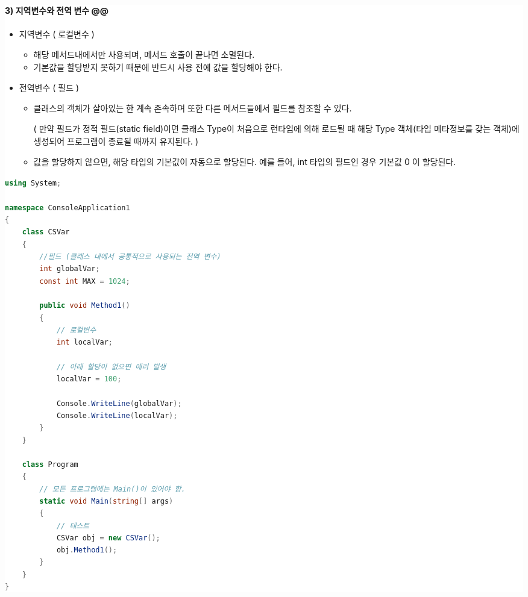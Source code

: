



#### 3) 지역변수와 전역 변수 @@

* 지역변수 ( 로컬변수 ) 

  * 해당 메서드내에서만 사용되며, 메서드 호출이 끝나면 소멸된다. 
  * 기본값을 할당받지 못하기 때문에 반드시 사용 전에 값을 할당해야 한다.

* 전역변수 ( 필드 ) 

  * 클래스의 객체가 살아있는 한 계속 존속하며 또한 다른 메서드들에서 필드를 참조할 수 있다. 

    ( 만약 필드가 정적 필드(static field)이면 클래스 Type이 처음으로 런타임에 의해 로드될 때 해당 Type 객체(타입 메타정보를 갖는 객체)에 생성되어 프로그램이 종료될 때까지 유지된다. )

  * 값을 할당하지 않으면, 해당 타입의 기본값이 자동으로 할당된다. 
    예를 들어, int 타입의 필드인 경우 기본값 0 이 할당된다.

```C#
using System;

namespace ConsoleApplication1
{
    class CSVar
    {
        //필드 (클래스 내에서 공통적으로 사용되는 전역 변수)
        int globalVar;
        const int MAX = 1024;

        public void Method1()
        {
            // 로컬변수
            int localVar;

            // 아래 할당이 없으면 에러 발생
            localVar = 100;

            Console.WriteLine(globalVar);
            Console.WriteLine(localVar);
        }
    }

    class Program
    {
        // 모든 프로그램에는 Main()이 있어야 함.
        static void Main(string[] args)
        {
            // 테스트
            CSVar obj = new CSVar();
            obj.Method1();
        }
    }
}
```
